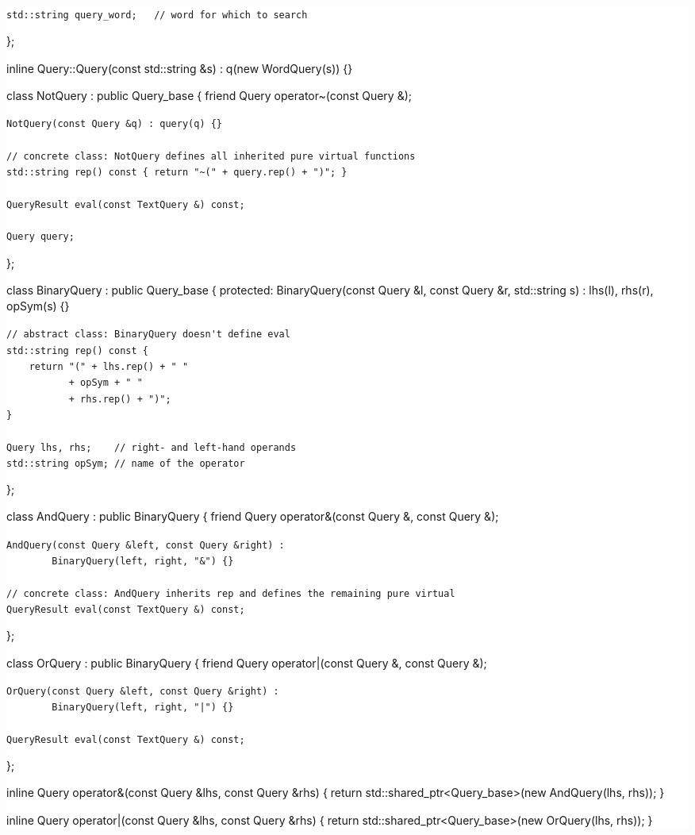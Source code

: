     std::string query_word;   // word for which to search
};

inline
Query::Query(const std::string &s) : q(new WordQuery(s)) {}

class NotQuery : public Query_base {
    friend Query operator~(const Query &);

    NotQuery(const Query &q) : query(q) {}

    // concrete class: NotQuery defines all inherited pure virtual functions
    std::string rep() const { return "~(" + query.rep() + ")"; }

    QueryResult eval(const TextQuery &) const;

    Query query;
};

class BinaryQuery : public Query_base {
protected:
    BinaryQuery(const Query &l, const Query &r, std::string s) :
            lhs(l), rhs(r), opSym(s) {}

    // abstract class: BinaryQuery doesn't define eval
    std::string rep() const {
        return "(" + lhs.rep() + " "
               + opSym + " "
               + rhs.rep() + ")";
    }

    Query lhs, rhs;    // right- and left-hand operands
    std::string opSym; // name of the operator
};

class AndQuery : public BinaryQuery {
    friend Query operator&(const Query &, const Query &);

    AndQuery(const Query &left, const Query &right) :
            BinaryQuery(left, right, "&") {}

    // concrete class: AndQuery inherits rep and defines the remaining pure virtual
    QueryResult eval(const TextQuery &) const;
};

class OrQuery : public BinaryQuery {
    friend Query operator|(const Query &, const Query &);

    OrQuery(const Query &left, const Query &right) :
            BinaryQuery(left, right, "|") {}

    QueryResult eval(const TextQuery &) const;
};

inline Query operator&(const Query &lhs, const Query &rhs) {
    return std::shared_ptr<Query_base>(new AndQuery(lhs, rhs));
}

inline Query operator|(const Query &lhs, const Query &rhs) {
    return std::shared_ptr<Query_base>(new OrQuery(lhs, rhs));
}
